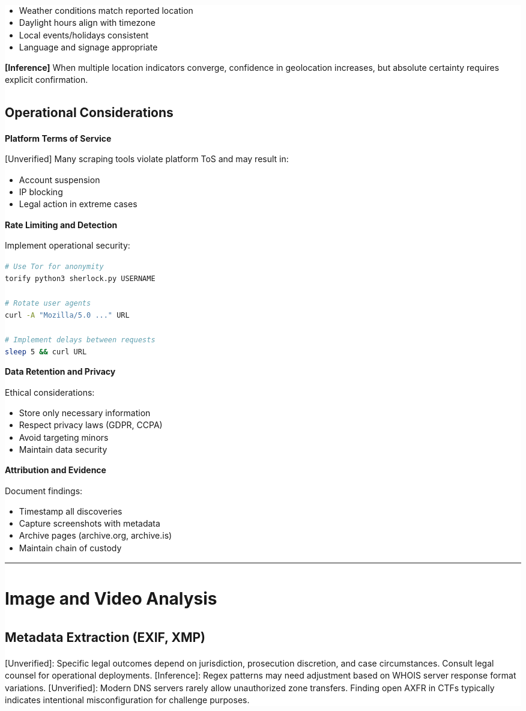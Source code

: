 - Weather conditions match reported location
- Daylight hours align with timezone
- Local events/holidays consistent
- Language and signage appropriate

**[Inference]** When multiple location indicators converge, confidence in geolocation increases, but absolute certainty requires explicit confirmation.

## Operational Considerations

**Platform Terms of Service**

[Unverified] Many scraping tools violate platform ToS and may result in:

- Account suspension
- IP blocking
- Legal action in extreme cases

**Rate Limiting and Detection**

Implement operational security:

```bash
# Use Tor for anonymity
torify python3 sherlock.py USERNAME

# Rotate user agents
curl -A "Mozilla/5.0 ..." URL

# Implement delays between requests
sleep 5 && curl URL
```

**Data Retention and Privacy**

Ethical considerations:

- Store only necessary information
- Respect privacy laws (GDPR, CCPA)
- Avoid targeting minors
- Maintain data security

**Attribution and Evidence**

Document findings:

- Timestamp all discoveries
- Capture screenshots with metadata
- Archive pages (archive.org, archive.is)
- Maintain chain of custody

---

# Image and Video Analysis

## Metadata Extraction (EXIF, XMP)


[Unverified]: Specific legal outcomes depend on jurisdiction, prosecution discretion, and case circumstances. Consult legal counsel for operational deployments.
[Inference]: Regex patterns may need adjustment based on WHOIS server response format variations.
[Unverified]: Modern DNS servers rarely allow unauthorized zone transfers. Finding open AXFR in CTFs typically indicates intentional misconfiguration for challenge purposes.